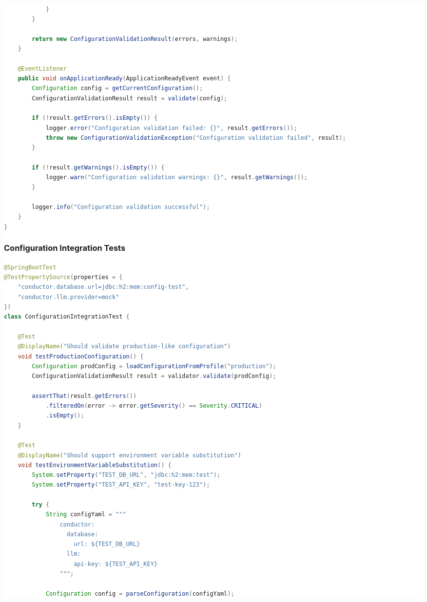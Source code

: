 ```java
            }
        }

        return new ConfigurationValidationResult(errors, warnings);
    }

    @EventListener
    public void onApplicationReady(ApplicationReadyEvent event) {
        Configuration config = getCurrentConfiguration();
        ConfigurationValidationResult result = validate(config);

        if (!result.getErrors().isEmpty()) {
            logger.error("Configuration validation failed: {}", result.getErrors());
            throw new ConfigurationValidationException("Configuration validation failed", result);
        }

        if (!result.getWarnings().isEmpty()) {
            logger.warn("Configuration validation warnings: {}", result.getWarnings());
        }

        logger.info("Configuration validation successful");
    }
}
```

### Configuration Integration Tests

```java
@SpringBootTest
@TestPropertySource(properties = {
    "conductor.database.url=jdbc:h2:mem:config-test",
    "conductor.llm.provider=mock"
})
class ConfigurationIntegrationTest {

    @Test
    @DisplayName("Should validate production-like configuration")
    void testProductionConfiguration() {
        Configuration prodConfig = loadConfigurationFromProfile("production");
        ConfigurationValidationResult result = validator.validate(prodConfig);

        assertThat(result.getErrors())
            .filteredOn(error -> error.getSeverity() == Severity.CRITICAL)
            .isEmpty();
    }

    @Test
    @DisplayName("Should support environment variable substitution")
    void testEnvironmentVariableSubstitution() {
        System.setProperty("TEST_DB_URL", "jdbc:h2:mem:test");
        System.setProperty("TEST_API_KEY", "test-key-123");

        try {
            String configYaml = """
                conductor:
                  database:
                    url: ${TEST_DB_URL}
                  llm:
                    api-key: ${TEST_API_KEY}
                """;

            Configuration config = parseConfiguration(configYaml);

```